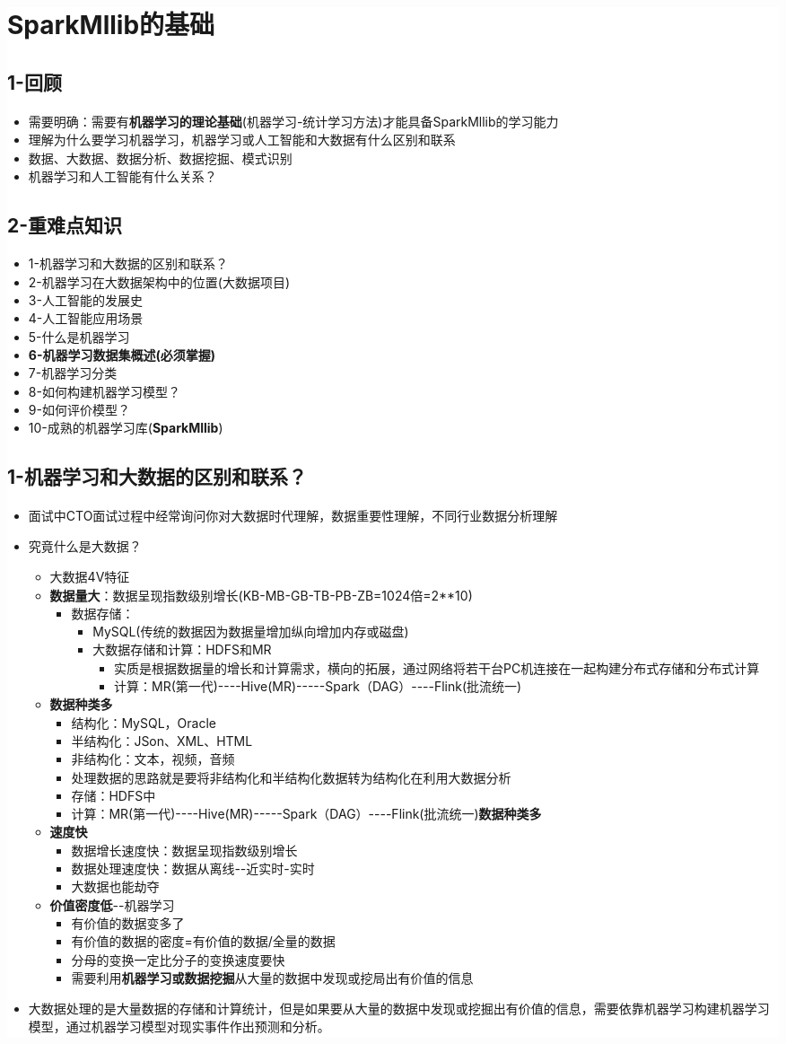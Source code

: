 # SparkMllib的基础

## 1-回顾

* 需要明确：需要有**机器学习的理论基础**(机器学习-统计学习方法)才能具备SparkMllib的学习能力
* 理解为什么要学习机器学习，机器学习或人工智能和大数据有什么区别和联系
* 数据、大数据、数据分析、数据挖掘、模式识别
* 机器学习和人工智能有什么关系？

## 2-重难点知识

* 1-机器学习和大数据的区别和联系？
* 2-机器学习在大数据架构中的位置(大数据项目)
* 3-人工智能的发展史
* 4-人工智能应用场景
* 5-什么是机器学习
* **6-机器学习数据集概述(必须掌握)**
* 7-机器学习分类
* 8-如何构建机器学习模型？
* 9-如何评价模型？
* 10-成熟的机器学习库(**SparkMllib**)

## 1-机器学习和大数据的区别和联系？

* 面试中CTO面试过程中经常询问你对大数据时代理解，数据重要性理解，不同行业数据分析理解

* 究竟什么是大数据？
  * 大数据4V特征
  * **数据量大**：数据呈现指数级别增长(KB-MB-GB-TB-PB-ZB=1024倍=2**10)
    * 数据存储：
      * MySQL(传统的数据因为数据量增加纵向增加内存或磁盘)
      * 大数据存储和计算：HDFS和MR
        * 实质是根据数据量的增长和计算需求，横向的拓展，通过网络将若干台PC机连接在一起构建分布式存储和分布式计算
        * 计算：MR(第一代)----Hive(MR)-----Spark（DAG）----Flink(批流统一)
  * **数据种类多**
    * 结构化：MySQL，Oracle
    * 半结构化：JSon、XML、HTML
    * 非结构化：文本，视频，音频
    * 处理数据的思路就是要将非结构化和半结构化数据转为结构化在利用大数据分析
    * 存储：HDFS中
    * 计算：MR(第一代)----Hive(MR)-----Spark（DAG）----Flink(批流统一)**数据种类多**
  * **速度快**
    * 数据增长速度快：数据呈现指数级别增长
    * 数据处理速度快：数据从离线--近实时-实时
    * 大数据也能劫夺
  * **价值密度低**--机器学习
    * 有价值的数据变多了
    * 有价值的数据的密度=有价值的数据/全量的数据
    * 分母的变换一定比分子的变换速度要快
    * 需要利用**机器学习或数据挖掘**从大量的数据中发现或挖局出有价值的信息
* 大数据处理的是大量数据的存储和计算统计，但是如果要从大量的数据中发现或挖掘出有价值的信息，需要依靠机器学习构建机器学习模型，通过机器学习模型对现实事件作出预测和分析。
